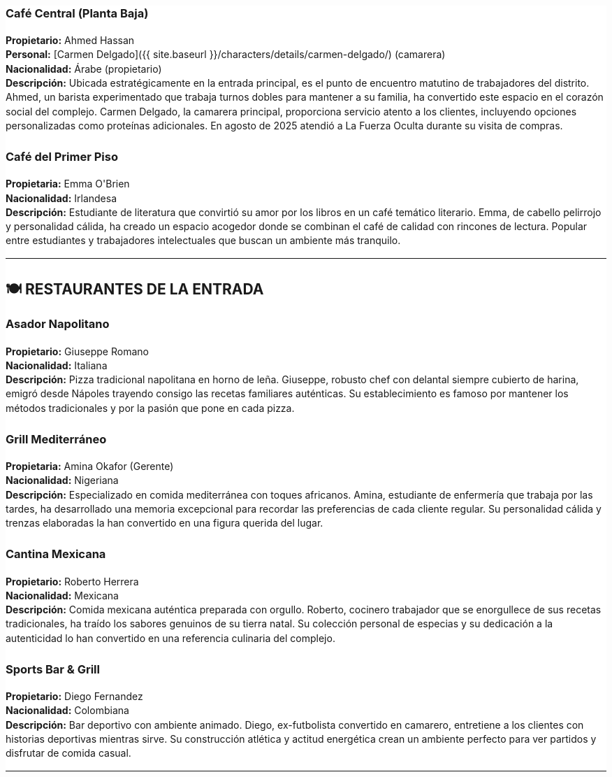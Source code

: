 ### **Café Central (Planta Baja)**
**Propietario:** Ahmed Hassan  
**Personal:** [Carmen Delgado]({{ site.baseurl }}/characters/details/carmen-delgado/) (camarera)  
**Nacionalidad:** Árabe (propietario)  
**Descripción:** Ubicada estratégicamente en la entrada principal, es el punto de encuentro matutino de trabajadores del distrito. Ahmed, un barista experimentado que trabaja turnos dobles para mantener a su familia, ha convertido este espacio en el corazón social del complejo. Carmen Delgado, la camarera principal, proporciona servicio atento a los clientes, incluyendo opciones personalizadas como proteínas adicionales. En agosto de 2025 atendió a La Fuerza Oculta durante su visita de compras.

### **Café del Primer Piso**
**Propietaria:** Emma O'Brien  
**Nacionalidad:** Irlandesa  
**Descripción:** Estudiante de literatura que convirtió su amor por los libros en un café temático literario. Emma, de cabello pelirrojo y personalidad cálida, ha creado un espacio acogedor donde se combinan el café de calidad con rincones de lectura. Popular entre estudiantes y trabajadores intelectuales que buscan un ambiente más tranquilo.

---

## 🍽️ **RESTAURANTES DE LA ENTRADA**

### **Asador Napolitano**
**Propietario:** Giuseppe Romano  
**Nacionalidad:** Italiana  
**Descripción:** Pizza tradicional napolitana en horno de leña. Giuseppe, robusto chef con delantal siempre cubierto de harina, emigró desde Nápoles trayendo consigo las recetas familiares auténticas. Su establecimiento es famoso por mantener los métodos tradicionales y por la pasión que pone en cada pizza.

### **Grill Mediterráneo**
**Propietaria:** Amina Okafor (Gerente)  
**Nacionalidad:** Nigeriana  
**Descripción:** Especializado en comida mediterránea con toques africanos. Amina, estudiante de enfermería que trabaja por las tardes, ha desarrollado una memoria excepcional para recordar las preferencias de cada cliente regular. Su personalidad cálida y trenzas elaboradas la han convertido en una figura querida del lugar.

### **Cantina Mexicana**
**Propietario:** Roberto Herrera  
**Nacionalidad:** Mexicana  
**Descripción:** Comida mexicana auténtica preparada con orgullo. Roberto, cocinero trabajador que se enorgullece de sus recetas tradicionales, ha traído los sabores genuinos de su tierra natal. Su colección personal de especias y su dedicación a la autenticidad lo han convertido en una referencia culinaria del complejo.

### **Sports Bar & Grill**
**Propietario:** Diego Fernandez  
**Nacionalidad:** Colombiana  
**Descripción:** Bar deportivo con ambiente animado. Diego, ex-futbolista convertido en camarero, entretiene a los clientes con historias deportivas mientras sirve. Su construcción atlética y actitud energética crean un ambiente perfecto para ver partidos y disfrutar de comida casual.

---